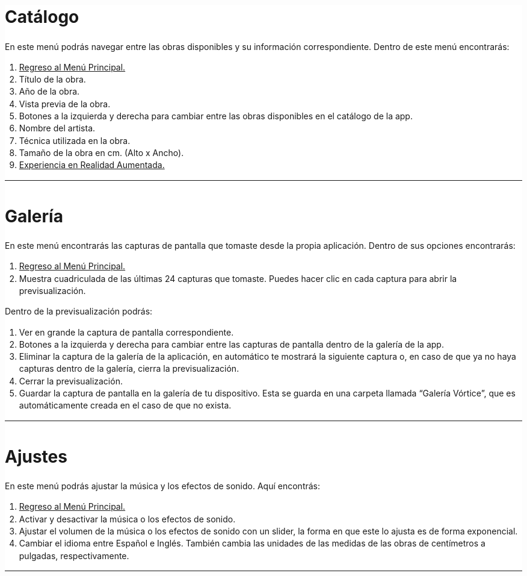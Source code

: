 
# Catálogo

En este menú podrás navegar entre las obras disponibles y su información correspondiente. Dentro de este menú encontrarás:

1. [Regreso al Menú Principal.](https://www.notion.so/Galer-a-V-rtice-App-de-Realidad-Aumentada-21771a007c994be886a5254db0c9ee02?pvs=21)
2. Título de la obra.
3. Año de la obra.
4. Vista previa de la obra.
5. Botones a la izquierda y derecha para cambiar entre las obras disponibles en el catálogo de la app.
6. Nombre del artista.
7. Técnica utilizada en la obra.
8. Tamaño de la obra en cm. (Alto x Ancho).
9. [Experiencia en Realidad Aumentada.](https://www.notion.so/Galer-a-V-rtice-App-de-Realidad-Aumentada-21771a007c994be886a5254db0c9ee02?pvs=21)

---

# Galería

En este menú encontrarás las capturas de pantalla que tomaste desde la propia aplicación. Dentro de sus opciones encontrarás:

1. [Regreso al Menú Principal.](https://www.notion.so/Galer-a-V-rtice-App-de-Realidad-Aumentada-21771a007c994be886a5254db0c9ee02?pvs=21)
2. Muestra cuadriculada de las últimas 24 capturas que tomaste. Puedes hacer clic en cada captura para abrir la previsualización.

Dentro de la previsualización podrás:

1. Ver en grande la captura de pantalla correspondiente.
2. Botones a la izquierda y derecha para cambiar entre las capturas de pantalla dentro de la galería de la app.
3. Eliminar la captura de la galería de la aplicación, en automático te mostrará la siguiente captura o, en caso de que ya no haya capturas dentro de la galería, cierra la previsualización.
4. Cerrar la previsualización.
5. Guardar la captura de pantalla en la galería de tu dispositivo. Esta se guarda en una carpeta llamada “Galería Vórtice”, que es automáticamente creada en el caso de que no exista.

---

# Ajustes

En este menú podrás ajustar la música y los efectos de sonido. Aquí encontrás:

1. [Regreso al Menú Principal.](https://www.notion.so/Galer-a-V-rtice-App-de-Realidad-Aumentada-21771a007c994be886a5254db0c9ee02?pvs=21)
2. Activar y desactivar la música o los efectos de sonido.
3. Ajustar el volumen de la música o los efectos de sonido con un slider, la forma en que este lo ajusta es de forma exponencial.
4. Cambiar el idioma entre Español e Inglés. También cambia las unidades de las medidas de las obras de centímetros a pulgadas, respectivamente.

---